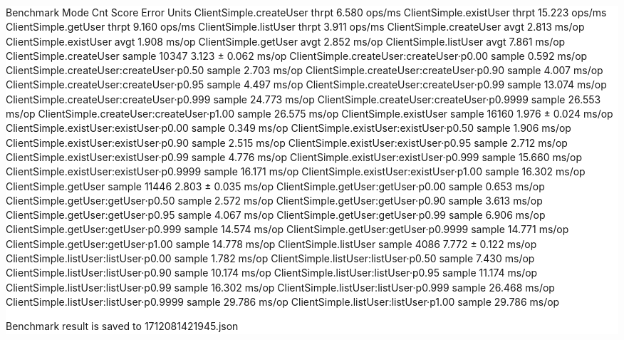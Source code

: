 Benchmark                                     Mode    Cnt   Score   Error   Units
ClientSimple.createUser                      thrpt          6.580          ops/ms
ClientSimple.existUser                       thrpt         15.223          ops/ms
ClientSimple.getUser                         thrpt          9.160          ops/ms
ClientSimple.listUser                        thrpt          3.911          ops/ms
ClientSimple.createUser                       avgt          2.813           ms/op
ClientSimple.existUser                        avgt          1.908           ms/op
ClientSimple.getUser                          avgt          2.852           ms/op
ClientSimple.listUser                         avgt          7.861           ms/op
ClientSimple.createUser                     sample  10347   3.123 ± 0.062   ms/op
ClientSimple.createUser:createUser·p0.00    sample          0.592           ms/op
ClientSimple.createUser:createUser·p0.50    sample          2.703           ms/op
ClientSimple.createUser:createUser·p0.90    sample          4.007           ms/op
ClientSimple.createUser:createUser·p0.95    sample          4.497           ms/op
ClientSimple.createUser:createUser·p0.99    sample         13.074           ms/op
ClientSimple.createUser:createUser·p0.999   sample         24.773           ms/op
ClientSimple.createUser:createUser·p0.9999  sample         26.553           ms/op
ClientSimple.createUser:createUser·p1.00    sample         26.575           ms/op
ClientSimple.existUser                      sample  16160   1.976 ± 0.024   ms/op
ClientSimple.existUser:existUser·p0.00      sample          0.349           ms/op
ClientSimple.existUser:existUser·p0.50      sample          1.906           ms/op
ClientSimple.existUser:existUser·p0.90      sample          2.515           ms/op
ClientSimple.existUser:existUser·p0.95      sample          2.712           ms/op
ClientSimple.existUser:existUser·p0.99      sample          4.776           ms/op
ClientSimple.existUser:existUser·p0.999     sample         15.660           ms/op
ClientSimple.existUser:existUser·p0.9999    sample         16.171           ms/op
ClientSimple.existUser:existUser·p1.00      sample         16.302           ms/op
ClientSimple.getUser                        sample  11446   2.803 ± 0.035   ms/op
ClientSimple.getUser:getUser·p0.00          sample          0.653           ms/op
ClientSimple.getUser:getUser·p0.50          sample          2.572           ms/op
ClientSimple.getUser:getUser·p0.90          sample          3.613           ms/op
ClientSimple.getUser:getUser·p0.95          sample          4.067           ms/op
ClientSimple.getUser:getUser·p0.99          sample          6.906           ms/op
ClientSimple.getUser:getUser·p0.999         sample         14.574           ms/op
ClientSimple.getUser:getUser·p0.9999        sample         14.771           ms/op
ClientSimple.getUser:getUser·p1.00          sample         14.778           ms/op
ClientSimple.listUser                       sample   4086   7.772 ± 0.122   ms/op
ClientSimple.listUser:listUser·p0.00        sample          1.782           ms/op
ClientSimple.listUser:listUser·p0.50        sample          7.430           ms/op
ClientSimple.listUser:listUser·p0.90        sample         10.174           ms/op
ClientSimple.listUser:listUser·p0.95        sample         11.174           ms/op
ClientSimple.listUser:listUser·p0.99        sample         16.302           ms/op
ClientSimple.listUser:listUser·p0.999       sample         26.468           ms/op
ClientSimple.listUser:listUser·p0.9999      sample         29.786           ms/op
ClientSimple.listUser:listUser·p1.00        sample         29.786           ms/op

Benchmark result is saved to 1712081421945.json
